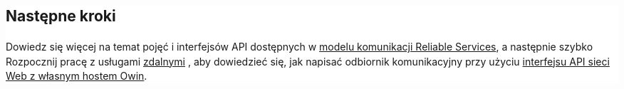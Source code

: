 ## <a name="next-steps"></a>Następne kroki
Dowiedz się więcej na temat pojęć i interfejsów API dostępnych w [modelu komunikacji Reliable Services](service-fabric-reliable-services-communication.md), a następnie szybko Rozpocznij pracę z usługami [zdalnymi](service-fabric-reliable-services-communication-remoting.md) , aby dowiedzieć się, jak napisać odbiornik komunikacyjny przy użyciu [interfejsu API sieci Web z własnym hostem Owin](./service-fabric-reliable-services-communication-aspnetcore.md).

[1]: ./media/service-fabric-connect-and-communicate-with-services/serviceendpoints.png
[2]: ./media/service-fabric-connect-and-communicate-with-services/namingservice.png
[3]: ./media/service-fabric-connect-and-communicate-with-services/loadbalancertopology.png
[4]: ./media/service-fabric-connect-and-communicate-with-services/nodeport.png
[5]: ./media/service-fabric-connect-and-communicate-with-services/loadbalancerport.png
[7]: ./media/service-fabric-connect-and-communicate-with-services/distributedservices.png
[8]: ./media/service-fabric-connect-and-communicate-with-services/loadbalancerprobe.png
[9]: ./media/service-fabric-connect-and-communicate-with-services/dns.png
[10]: ./media/service-fabric-reverseproxy/internal-communication.png

